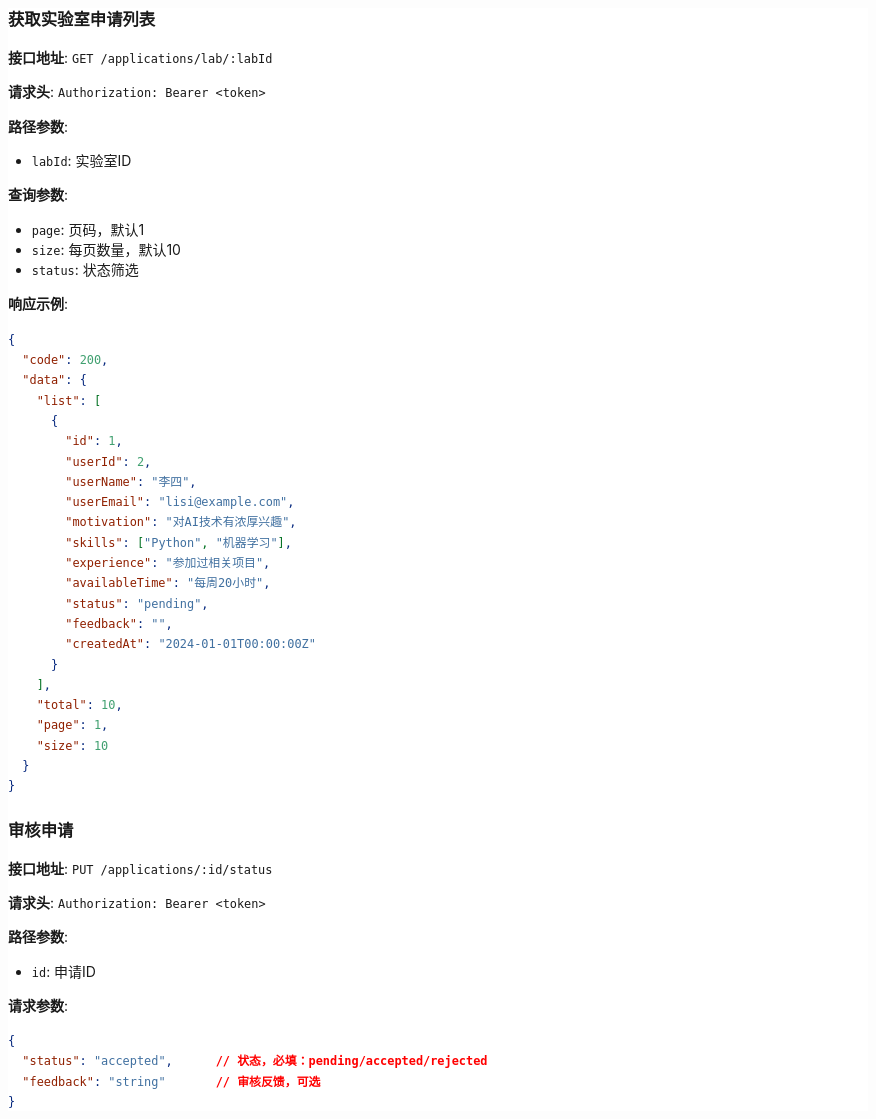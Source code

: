 ### 获取实验室申请列表

**接口地址**: `GET /applications/lab/:labId`

**请求头**: `Authorization: Bearer <token>`

**路径参数**:
- `labId`: 实验室ID

**查询参数**:
- `page`: 页码，默认1
- `size`: 每页数量，默认10
- `status`: 状态筛选

**响应示例**:
```json
{
  "code": 200,
  "data": {
    "list": [
      {
        "id": 1,
        "userId": 2,
        "userName": "李四",
        "userEmail": "lisi@example.com",
        "motivation": "对AI技术有浓厚兴趣",
        "skills": ["Python", "机器学习"],
        "experience": "参加过相关项目",
        "availableTime": "每周20小时",
        "status": "pending",
        "feedback": "",
        "createdAt": "2024-01-01T00:00:00Z"
      }
    ],
    "total": 10,
    "page": 1,
    "size": 10
  }
}
```

### 审核申请

**接口地址**: `PUT /applications/:id/status`

**请求头**: `Authorization: Bearer <token>`

**路径参数**:
- `id`: 申请ID

**请求参数**:
```json
{
  "status": "accepted",      // 状态，必填：pending/accepted/rejected
  "feedback": "string"       // 审核反馈，可选
}
```
